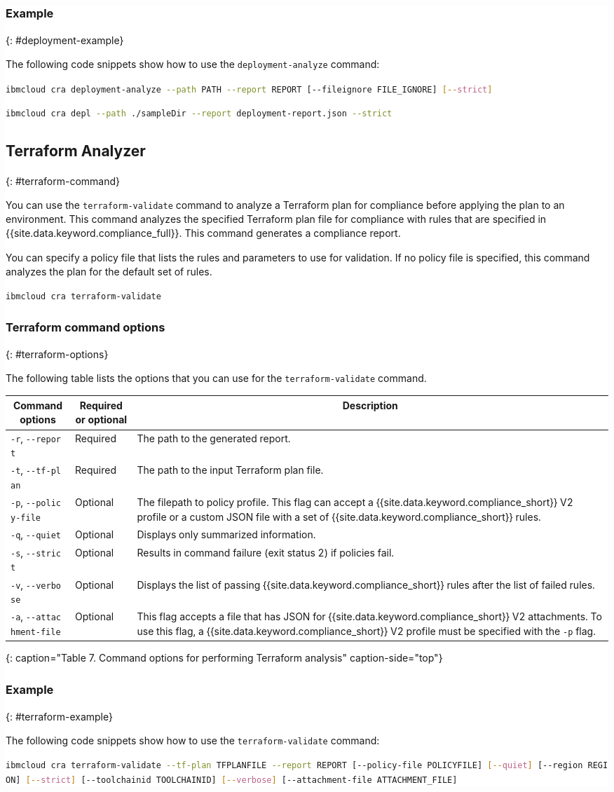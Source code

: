 ### Example
{: #deployment-example}

The following code snippets show how to use the `deployment-analyze` command:

```sh
ibmcloud cra deployment-analyze --path PATH --report REPORT [--fileignore FILE_IGNORE] [--strict]
```

```sh
ibmcloud cra depl --path ./sampleDir --report deployment-report.json --strict
```

## Terraform Analyzer
{: #terraform-command}

You can use the `terraform-validate` command to analyze a Terraform plan for compliance before applying the plan to an environment. This command analyzes the specified Terraform plan file for compliance with rules that are specified in {{site.data.keyword.compliance_full}}. This command generates a compliance report. 

You can specify a policy file that lists the rules and parameters to use for validation. If no policy file is specified, this command analyzes the plan for the default set of rules.

```sh
ibmcloud cra terraform-validate
```

### Terraform command options 
{: #terraform-options}

The following table lists the options that you can use for the `terraform-validate` command. 

| Command options       | Required or optional | Description                                                                                                                               |
| --------------------- | -------------------- | ----------------------------------------------------------------------------------------------------------------------------------------- |
| `-r`, `--report`      | Required             | The path to the generated report.                                                                                                         |
| `-t`, `--tf-plan`     | Required             | The path to the input Terraform plan file.                                                                                                      |
| `-p`, `--policy-file` | Optional             | The filepath to policy profile. This flag can accept a {{site.data.keyword.compliance_short}} V2 profile or a custom JSON file with a set of {{site.data.keyword.compliance_short}} rules. |
| `-q`, `--quiet`       | Optional             | Displays only summarized information.                                                                                                     |
| `-s`, `--strict`      | Optional             | Results in command failure (exit status 2) if policies fail.                                                                              |
| `-v`, `--verbose`     | Optional             | Displays the list of passing {{site.data.keyword.compliance_short}} rules after the list of failed rules.                                                                |
| `-a`, `--attachment-file`     | Optional             | This flag accepts a file that has JSON for {{site.data.keyword.compliance_short}} V2 attachments. To use this flag, a {{site.data.keyword.compliance_short}} V2 profile must be specified with the `-p` flag. |
{: caption="Table 7. Command options for performing Terraform analysis" caption-side="top"}

### Example
{: #terraform-example}

The following code snippets show how to use the `terraform-validate` command:

```sh
ibmcloud cra terraform-validate --tf-plan TFPLANFILE --report REPORT [--policy-file POLICYFILE] [--quiet] [--region REGION] [--strict] [--toolchainid TOOLCHAINID] [--verbose] [--attachment-file ATTACHMENT_FILE]
```
